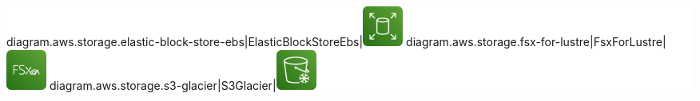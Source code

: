 diagram.aws.storage.elastic-block-store-ebs|ElasticBlockStoreEbs|<img src="../resources/aws/storage/elastic-block-store-ebs.png" width="50px" />
diagram.aws.storage.fsx-for-lustre|FsxForLustre|<img src="../resources/aws/storage/fsx-for-lustre.png" width="50px" />
diagram.aws.storage.s3-glacier|S3Glacier|<img src="../resources/aws/storage/s3-glacier.png" width="50px" />